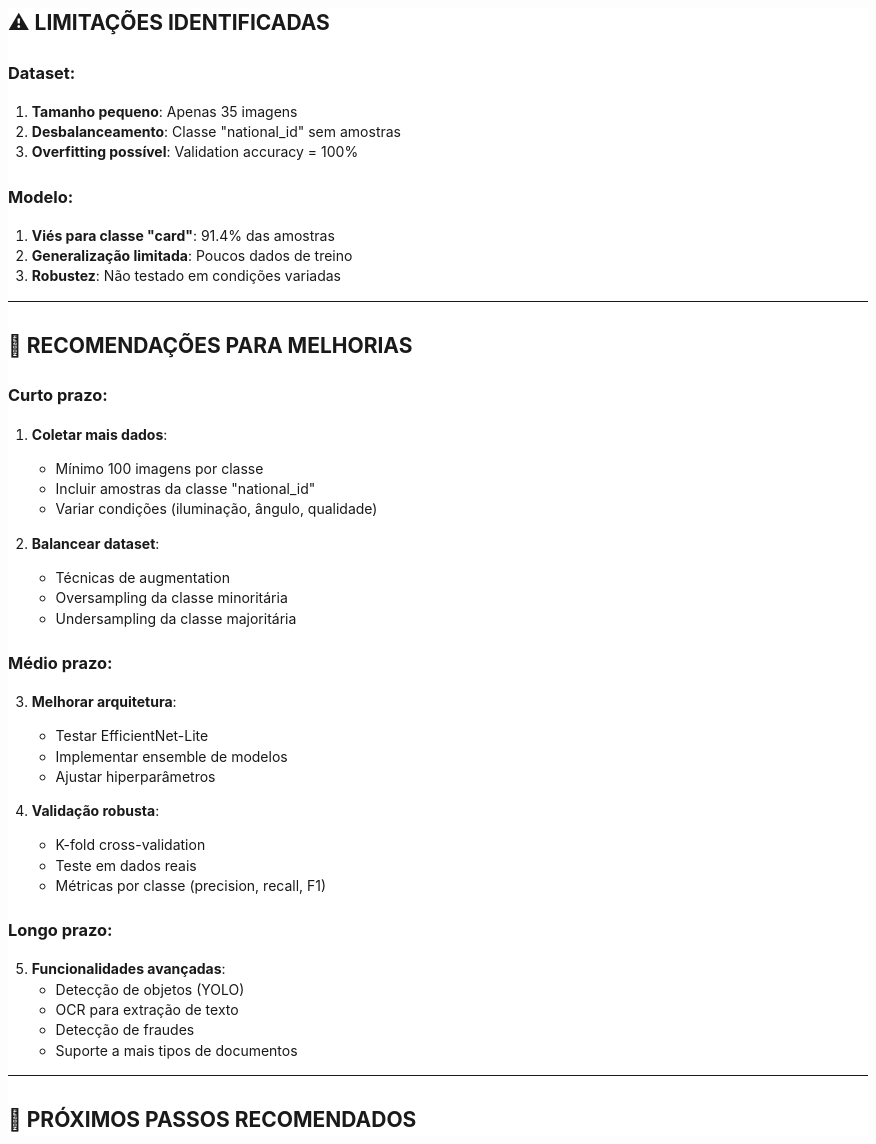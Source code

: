 ## ⚠️ LIMITAÇÕES IDENTIFICADAS

### Dataset:
1. **Tamanho pequeno**: Apenas 35 imagens
2. **Desbalanceamento**: Classe "national_id" sem amostras
3. **Overfitting possível**: Validation accuracy = 100%

### Modelo:
1. **Viés para classe "card"**: 91.4% das amostras
2. **Generalização limitada**: Poucos dados de treino
3. **Robustez**: Não testado em condições variadas

---

## 🚀 RECOMENDAÇÕES PARA MELHORIAS

### Curto prazo:
1. **Coletar mais dados**:
   - Mínimo 100 imagens por classe
   - Incluir amostras da classe "national_id"
   - Variar condições (iluminação, ângulo, qualidade)

2. **Balancear dataset**:
   - Técnicas de augmentation
   - Oversampling da classe minoritária
   - Undersampling da classe majoritária

### Médio prazo:
3. **Melhorar arquitetura**:
   - Testar EfficientNet-Lite
   - Implementar ensemble de modelos
   - Ajustar hiperparâmetros

4. **Validação robusta**:
   - K-fold cross-validation
   - Teste em dados reais
   - Métricas por classe (precision, recall, F1)

### Longo prazo:
5. **Funcionalidades avançadas**:
   - Detecção de objetos (YOLO)
   - OCR para extração de texto
   - Detecção de fraudes
   - Suporte a mais tipos de documentos

---

## 🎯 PRÓXIMOS PASSOS RECOMENDADOS
